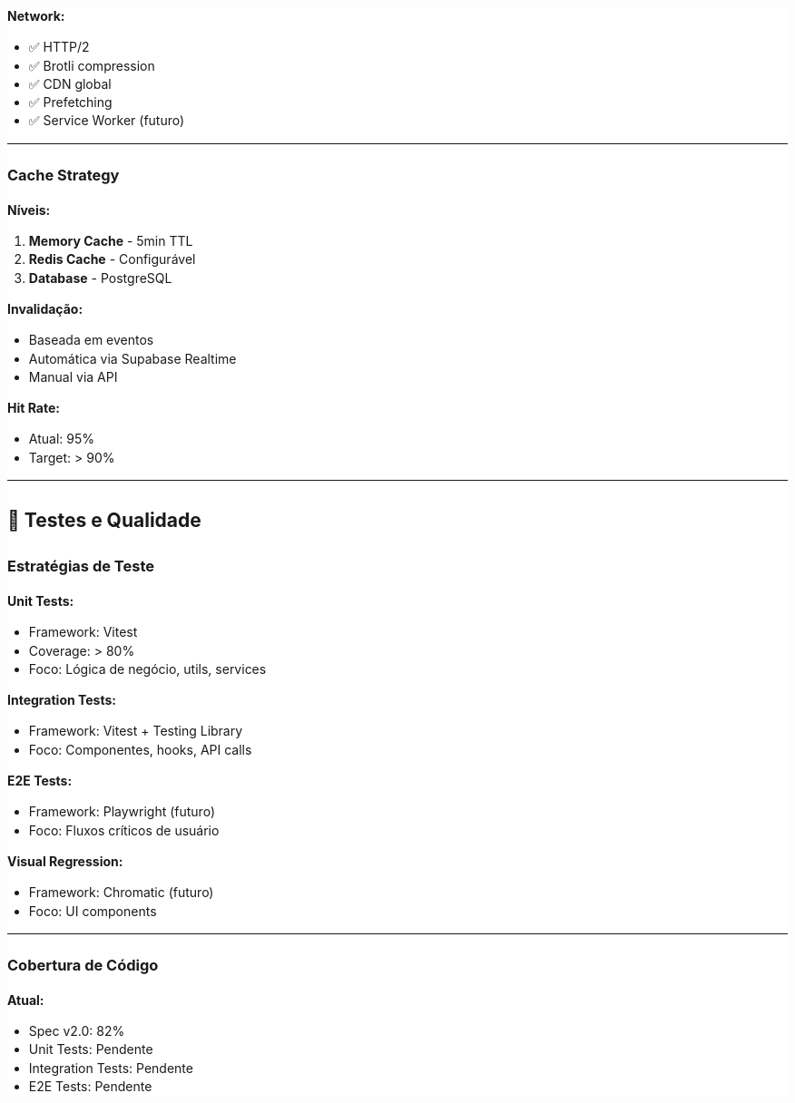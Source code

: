 **Network:**
- ✅ HTTP/2
- ✅ Brotli compression
- ✅ CDN global
- ✅ Prefetching
- ✅ Service Worker (futuro)

---

### Cache Strategy

**Níveis:**
1. **Memory Cache** - 5min TTL
2. **Redis Cache** - Configurável
3. **Database** - PostgreSQL

**Invalidação:**
- Baseada em eventos
- Automática via Supabase Realtime
- Manual via API

**Hit Rate:**
- Atual: 95%
- Target: > 90%

---

## 🧪 Testes e Qualidade

### Estratégias de Teste

**Unit Tests:**
- Framework: Vitest
- Coverage: > 80%
- Foco: Lógica de negócio, utils, services

**Integration Tests:**
- Framework: Vitest + Testing Library
- Foco: Componentes, hooks, API calls

**E2E Tests:**
- Framework: Playwright (futuro)
- Foco: Fluxos críticos de usuário

**Visual Regression:**
- Framework: Chromatic (futuro)
- Foco: UI components

---

### Cobertura de Código

**Atual:**
- Spec v2.0: 82%
- Unit Tests: Pendente
- Integration Tests: Pendente
- E2E Tests: Pendente
